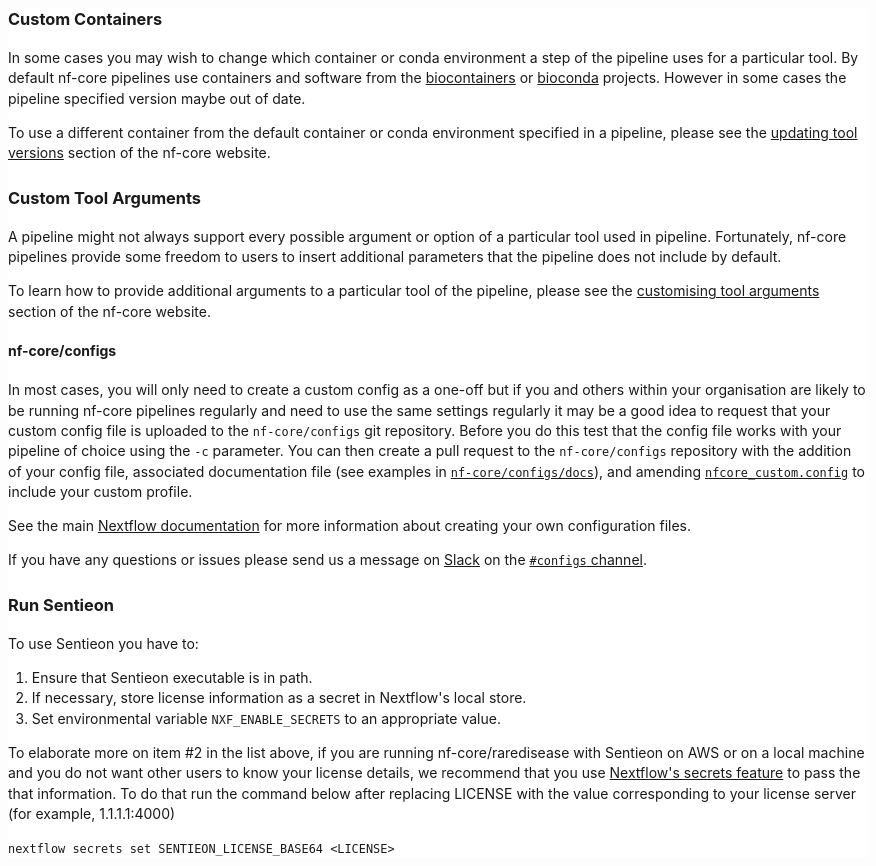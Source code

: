 ### Custom Containers

In some cases you may wish to change which container or conda environment a step of the pipeline uses for a particular tool. By default nf-core pipelines use containers and software from the [biocontainers](https://biocontainers.pro/) or [bioconda](https://bioconda.github.io/) projects. However in some cases the pipeline specified version maybe out of date.

To use a different container from the default container or conda environment specified in a pipeline, please see the [updating tool versions](https://nf-co.re/docs/usage/configuration#updating-tool-versions) section of the nf-core website.

### Custom Tool Arguments

A pipeline might not always support every possible argument or option of a particular tool used in pipeline. Fortunately, nf-core pipelines provide some freedom to users to insert additional parameters that the pipeline does not include by default.

To learn how to provide additional arguments to a particular tool of the pipeline, please see the [customising tool arguments](https://nf-co.re/docs/usage/configuration#customising-tool-arguments) section of the nf-core website.

#### nf-core/configs

In most cases, you will only need to create a custom config as a one-off but if you and others within your organisation are likely to be running nf-core pipelines regularly and need to use the same settings regularly it may be a good idea to request that your custom config file is uploaded to the `nf-core/configs` git repository. Before you do this test that the config file works with your pipeline of choice using the `-c` parameter. You can then create a pull request to the `nf-core/configs` repository with the addition of your config file, associated documentation file (see examples in [`nf-core/configs/docs`](https://github.com/nf-core/configs/tree/master/docs)), and amending [`nfcore_custom.config`](https://github.com/nf-core/configs/blob/master/nfcore_custom.config) to include your custom profile.

See the main [Nextflow documentation](https://www.nextflow.io/docs/latest/config.html) for more information about creating your own configuration files.

If you have any questions or issues please send us a message on [Slack](https://nf-co.re/join/slack) on the [`#configs` channel](https://nfcore.slack.com/channels/configs).

### Run Sentieon

To use Sentieon you have to:

1. Ensure that Sentieon executable is in path.
2. If necessary, store license information as a secret in Nextflow's local store.
3. Set environmental variable `NXF_ENABLE_SECRETS` to an appropriate value.

To elaborate more on item #2 in the list above, if you are running nf-core/raredisease with Sentieon on AWS or on a local machine and you do not want other users to know your license details, we recommend that you use [Nextflow's secrets feature](https://www.nextflow.io/docs/latest/secrets.html) to pass the that information. To do that run the command below after replacing LICENSE with the value corresponding to your license server (for example, 1.1.1.1:4000)

```
nextflow secrets set SENTIEON_LICENSE_BASE64 <LICENSE>
```
